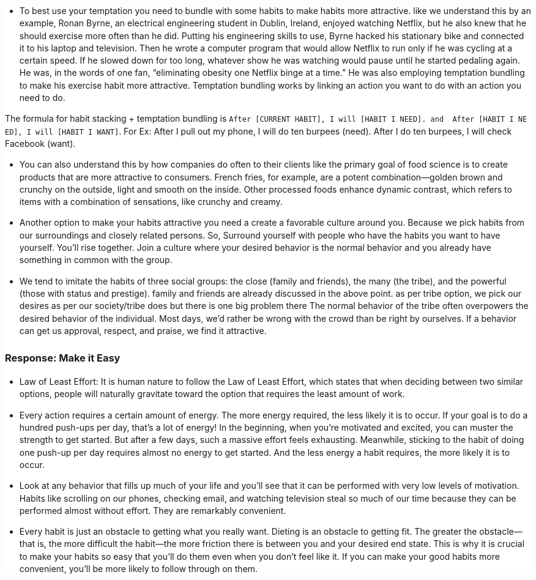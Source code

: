 - To best use your temptation you need to bundle with some habits to make habits more attractive. like we understand this by an example, Ronan Byrne, an electrical engineering student in Dublin, Ireland, enjoyed watching Netflix, but he also knew that he should exercise more often than he did. Putting his engineering skills to use, Byrne hacked his stationary bike and connected it to his laptop and television. Then he wrote a computer program that would allow Netflix to run only if he was cycling at a certain speed. If he slowed down for too long, whatever show he was watching would pause until he started pedaling again. He was, in the words of one fan, “eliminating obesity one Netflix binge at a time.”  He was also employing temptation bundling to make his exercise habit more attractive. Temptation bundling works by linking an action you want to do with an action you need to do.

 The formula for habit stacking + temptation bundling is `After [CURRENT HABIT], I will [HABIT I NEED]. and  After [HABIT I NEED], I will [HABIT I WANT]`. For Ex: After I pull out my phone, I will do ten burpees (need). After I do ten burpees, I will check Facebook (want).

- You can also understand this by how companies do often to their clients like the primary goal of food science is to create products that are more attractive to consumers. French fries, for example, are a potent combination—golden brown and crunchy on the outside, light and smooth on the inside. Other processed foods enhance dynamic contrast, which refers to items with a combination of sensations, like crunchy and creamy.

- Another option to make your habits attractive you need a create a favorable culture around you. Because we pick habits from our surroundings and closely related persons. So, Surround yourself with people who have the habits you want to have yourself. You’ll rise together. Join a culture where your desired behavior is the normal behavior and you already have something in common with the group.

- We tend to imitate the habits of three social groups: the close (family and friends), the many (the tribe), and the powerful (those with status and prestige). family and friends are already discussed in the above point. as per tribe option, we pick our desires as per our society/tribe does but there is one big problem there  The normal behavior of the tribe often overpowers the desired behavior of the individual. Most days, we’d rather be wrong with the crowd than be right by ourselves. If a behavior can get us approval, respect, and praise, we find it attractive.

### Response: Make it Easy

- Law of Least Effort: It is human nature to follow the Law of Least Effort, which states that when deciding between two similar options, people will naturally gravitate toward the option that requires the least amount of work.

- Every action requires a certain amount of energy. The more energy required, the less likely it is to occur. If your goal is to do a hundred push-ups per day, that’s a lot of energy! In the beginning, when you’re motivated and excited, you can muster the strength to get started. But after a few days, such a massive effort feels exhausting. Meanwhile, sticking to the habit of doing one push-up per day requires almost no energy to get started. And the less energy a habit requires, the more likely it is to occur.

- Look at any behavior that fills up much of your life and you’ll see that it can be performed with very low levels of motivation. Habits like scrolling on our phones, checking email, and watching television steal so much of our time because they can be performed almost without effort. They are remarkably convenient.

- Every habit is just an obstacle to getting what you really want. Dieting is an obstacle to getting fit. The greater the obstacle—that is, the more difficult the habit—the more friction there is between you and your desired end state. This is why it is crucial to make your habits so easy that you’ll do them even when you don’t feel like it. If you can make your good habits more convenient, you’ll be more likely to follow through on them.
